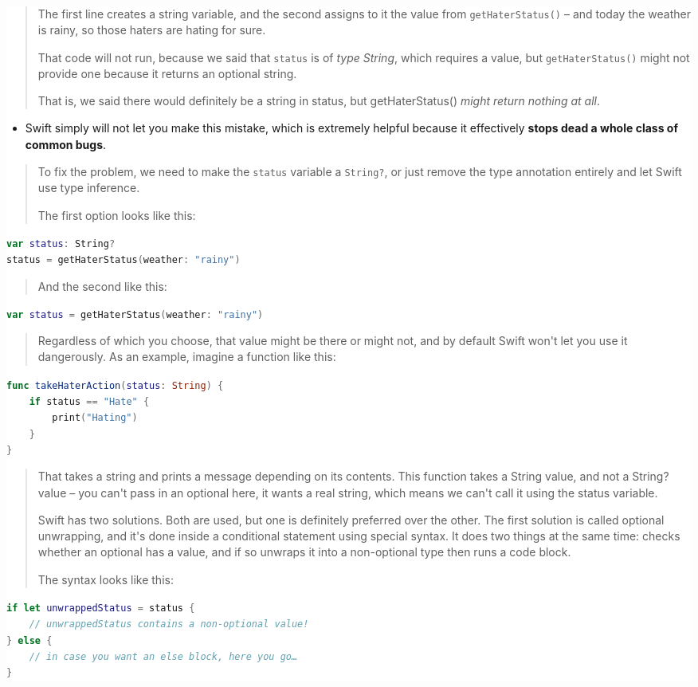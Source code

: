 >The first line creates a string variable, and the second assigns to it the value from `getHaterStatus()` – and today the weather is rainy, so those haters are hating for sure.
>
>That code will not run, because we said that `status` is of *type String*, which requires a value, but `getHaterStatus()` might not provide one because it returns an optional string. 
>
>That is, we said there would definitely be a string in status, but getHaterStatus() *might return nothing at all*. 
* Swift simply will not let you make this mistake, which is extremely helpful because it effectively **stops dead a whole class of common bugs**.
>
>To fix the problem, we need to make the `status` variable a `String?`, or just remove the type annotation entirely and let Swift use type inference. 
>
>The first option looks like this:

```swift
var status: String?
status = getHaterStatus(weather: "rainy")
```

>And the second like this:

```swift
var status = getHaterStatus(weather: "rainy")
```

>Regardless of which you choose, that value might be there or might not, and by default Swift won't let you use it dangerously. As an example, imagine a function like this:

```swift
func takeHaterAction(status: String) {
    if status == "Hate" {
        print("Hating")
    }
}
```

>That takes a string and prints a message depending on its contents. This function takes a String value, and not a String? value – you can't pass in an optional here, it wants a real string, which means we can't call it using the status variable.
>
>Swift has two solutions. Both are used, but one is definitely preferred over the other. The first solution is called optional unwrapping, and it's done inside a conditional statement using special syntax. It does two things at the same time: checks whether an optional has a value, and if so unwraps it into a non-optional type then runs a code block.
>
>The syntax looks like this:

```swift
if let unwrappedStatus = status {
    // unwrappedStatus contains a non-optional value!
} else {
    // in case you want an else block, here you go…
}
```
